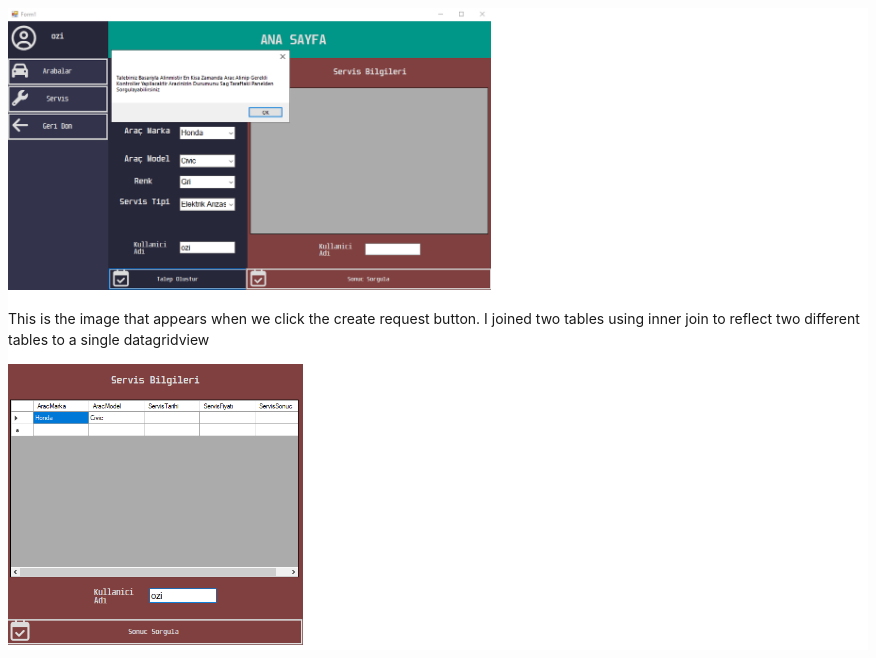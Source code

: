 <img src="./media/image18.png"
style="width:5.03056in;height:2.93856in" />

This is the image that appears when we click the create request button.
I joined two tables using inner join to reflect two different tables to
a single datagridview

<img src="./media/image19.png"
style="width:3.07498in;height:2.92695in" />
